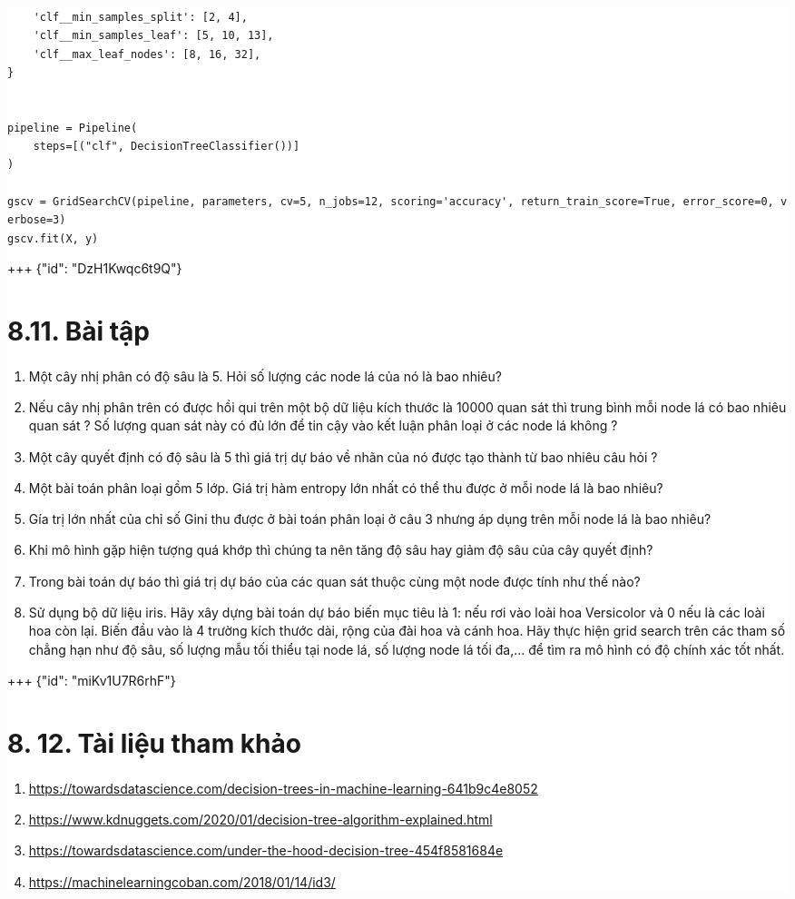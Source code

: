 ```{code-cell} ipython3
    'clf__min_samples_split': [2, 4], 
    'clf__min_samples_leaf': [5, 10, 13],
    'clf__max_leaf_nodes': [8, 16, 32],   
}


pipeline = Pipeline(
    steps=[("clf", DecisionTreeClassifier())]
)

gscv = GridSearchCV(pipeline, parameters, cv=5, n_jobs=12, scoring='accuracy', return_train_score=True, error_score=0, verbose=3)
gscv.fit(X, y)
```

+++ {"id": "DzH1Kwqc6t9Q"}

# 8.11. Bài tập

1. Một cây nhị phân có độ sâu là 5. Hỏi số lượng các node lá của nó là bao nhiêu?

2. Nếu cây nhị phân trên có được hồi qui trên một bộ dữ liệu kích thước là 10000 quan sát thì trung bình mỗi node lá có bao nhiêu quan sát ? Số lượng quan sát này có đủ lớn để tin cậy vào kết luận phân loại ở các node lá không ?

3. Một cây quyết định có độ sâu là 5 thì giá trị dự báo về nhãn của nó được tạo thành từ bao nhiêu câu hỏi ?

4. Một bài toán phân loại gồm 5 lớp. Giá trị hàm entropy lớn nhất có thể thu được ở mỗi node lá là bao nhiêu?

5. Gía trị lớn nhất của chỉ số Gini thu được ở bài toán phân loại ở câu 3 nhưng áp dụng trên mỗi node lá là bao nhiêu?

6. Khi mô hình gặp hiện tượng quá khớp thì chúng ta nên tăng độ sâu hay giảm độ sâu của cây quyết định?

7. Trong bài toán dự báo thì giá trị dự báo của các quan sát thuộc cùng một node được tính như thế nào?

8. Sử dụng bộ dữ liệu iris. Hãy xây dựng bài toán dự báo biến mục tiêu là 1: nếu rơi vào loài hoa Versicolor và 0 nếu là các loài hoa còn lại. Biến đầu vào là 4 trường kích thước dài, rộng của đài hoa và cánh hoa. Hãy thực hiện grid search trên các tham số chẳng hạn như độ sâu, số lượng mẫu tối thiểu tại node lá, số lượng node lá tối đa,... để tìm ra mô hình có độ chính xác tốt nhất.




+++ {"id": "miKv1U7R6rhF"}

# 8. 12. Tài liệu tham khảo


1. https://towardsdatascience.com/decision-trees-in-machine-learning-641b9c4e8052

2. https://www.kdnuggets.com/2020/01/decision-tree-algorithm-explained.html

3. https://towardsdatascience.com/under-the-hood-decision-tree-454f8581684e

4. https://machinelearningcoban.com/2018/01/14/id3/
